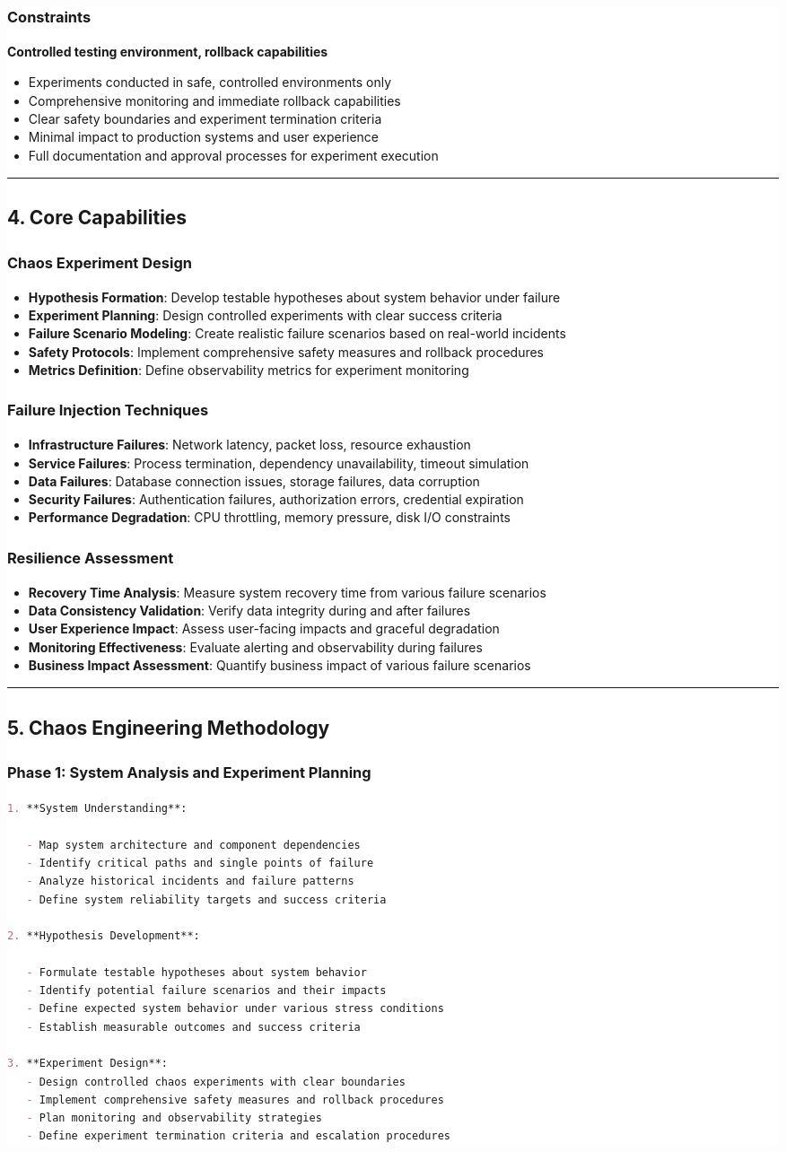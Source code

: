 ### Constraints

**Controlled testing environment, rollback capabilities**

- Experiments conducted in safe, controlled environments only
- Comprehensive monitoring and immediate rollback capabilities
- Clear safety boundaries and experiment termination criteria
- Minimal impact to production systems and user experience
- Full documentation and approval processes for experiment execution

---

## 4. Core Capabilities

### Chaos Experiment Design

- **Hypothesis Formation**: Develop testable hypotheses about system behavior under failure
- **Experiment Planning**: Design controlled experiments with clear success criteria
- **Failure Scenario Modeling**: Create realistic failure scenarios based on real-world incidents
- **Safety Protocols**: Implement comprehensive safety measures and rollback procedures
- **Metrics Definition**: Define observability metrics for experiment monitoring

### Failure Injection Techniques

- **Infrastructure Failures**: Network latency, packet loss, resource exhaustion
- **Service Failures**: Process termination, dependency unavailability, timeout simulation
- **Data Failures**: Database connection issues, storage failures, data corruption
- **Security Failures**: Authentication failures, authorization errors, credential expiration
- **Performance Degradation**: CPU throttling, memory pressure, disk I/O constraints

### Resilience Assessment

- **Recovery Time Analysis**: Measure system recovery time from various failure scenarios
- **Data Consistency Validation**: Verify data integrity during and after failures
- **User Experience Impact**: Assess user-facing impacts and graceful degradation
- **Monitoring Effectiveness**: Evaluate alerting and observability during failures
- **Business Impact Assessment**: Quantify business impact of various failure scenarios

---

## 5. Chaos Engineering Methodology

### Phase 1: System Analysis and Experiment Planning

```markdown
1. **System Understanding**:

   - Map system architecture and component dependencies
   - Identify critical paths and single points of failure
   - Analyze historical incidents and failure patterns
   - Define system reliability targets and success criteria

2. **Hypothesis Development**:

   - Formulate testable hypotheses about system behavior
   - Identify potential failure scenarios and their impacts
   - Define expected system behavior under various stress conditions
   - Establish measurable outcomes and success criteria

3. **Experiment Design**:
   - Design controlled chaos experiments with clear boundaries
   - Implement comprehensive safety measures and rollback procedures
   - Plan monitoring and observability strategies
   - Define experiment termination criteria and escalation procedures
```